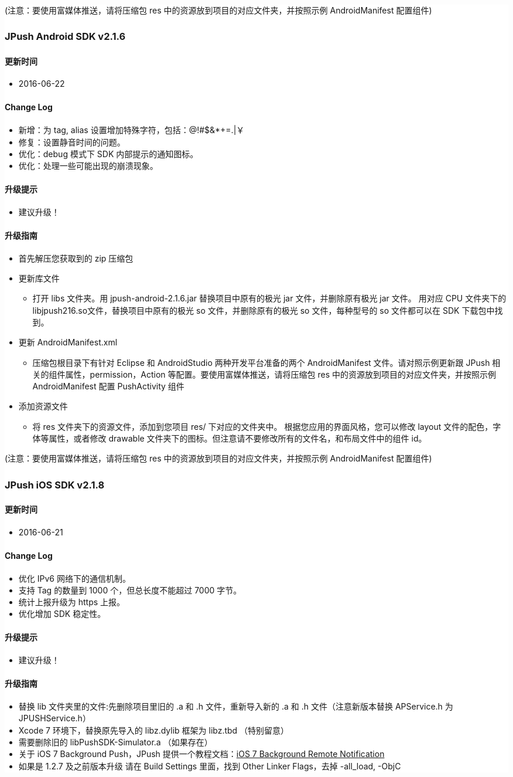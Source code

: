 
(注意：要使用富媒体推送，请将压缩包 res 中的资源放到项目的对应文件夹，并按照示例 AndroidManifest 配置组件)


### JPush Android SDK v2.1.6

#### 更新时间

+ 2016-06-22

#### Change Log
+ 新增：为 tag, alias 设置增加特殊字符，包括：@!#$&*+=.|￥
+ 修复：设置静音时间的问题。
+ 优化：debug 模式下 SDK 内部提示的通知图标。
+ 优化：处理一些可能出现的崩溃现象。

#### 升级提示

+ 建议升级！

#### 升级指南

+ 首先解压您获取到的 zip 压缩包

+ 更新库文件
	+ 打开 libs 文件夹。用 jpush-android-2.1.6.jar 替换项目中原有的极光 jar 文件，并删除原有极光 jar 文件。
用对应 CPU 文件夹下的 libjpush216.so文件，替换项目中原有的极光 so 文件，并删除原有的极光 so 文件，每种型号的 so 文件都可以在 SDK 下载包中找到。

+ 更新 AndroidManifest.xml
	+ 压缩包根目录下有针对 Eclipse 和 AndroidStudio 两种开发平台准备的两个 AndroidManifest 文件。请对照示例更新跟 JPush 相关的组件属性，permission，Action 等配置。要使用富媒体推送，请将压缩包 res 中的资源放到项目的对应文件夹，并按照示例 AndroidManifest 配置 PushActivity 组件

+ 添加资源文件
	+ 将 res 文件夹下的资源文件，添加到您项目 res/ 下对应的文件夹中。
根据您应用的界面风格，您可以修改 layout 文件的配色，字体等属性，或者修改 drawable 文件夹下的图标。但注意请不要修改所有的文件名，和布局文件中的组件 id。


(注意：要使用富媒体推送，请将压缩包 res 中的资源放到项目的对应文件夹，并按照示例 AndroidManifest 配置组件)



### JPush iOS SDK v2.1.8

#### 更新时间
+ 2016-06-21

#### Change Log

+ 优化 IPv6 网络下的通信机制。
+ 支持 Tag 的数量到 1000 个，但总长度不能超过 7000 字节。
+ 统计上报升级为 https 上报。
+ 优化增加 SDK 稳定性。

#### 升级提示

+ 建议升级！

#### 升级指南
+ 替换 lib 文件夹里的文件:先删除项目里旧的 .a 和 .h 文件，重新导入新的 .a 和 .h 文件（注意新版本替换 APService.h 为 JPUSHService.h）
+ Xcode 7 环境下，替换原先导入的 libz.dylib 框架为 libz.tbd （特别留意）
+ 需要删除旧的 libPushSDK-Simulator.a （如果存在）
+ 关于 iOS 7 Background Push，JPush 提供一个教程文档：[iOS 7 Background Remote Notification](https://docs.jiguang.cn/jpush/client/iOS/ios_new_fetures/#ios-7-background-remote-notification)
+ 如果是 1.2.7 及之前版本升级 请在 Build Settings 里面，找到 Other Linker Flags，去掉 -all_load, -ObjC
